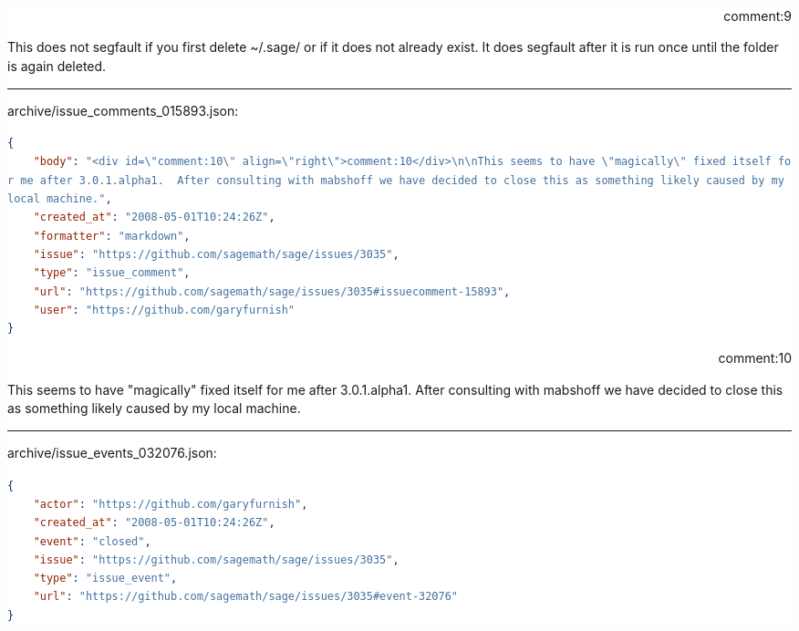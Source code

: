 <div id="comment:9" align="right">comment:9</div>

This does not segfault if you first delete ~/.sage/ or if it does not already exist.  It does segfault after it is run once until the folder is again deleted.



---

archive/issue_comments_015893.json:
```json
{
    "body": "<div id=\"comment:10\" align=\"right\">comment:10</div>\n\nThis seems to have \"magically\" fixed itself for me after 3.0.1.alpha1.  After consulting with mabshoff we have decided to close this as something likely caused by my local machine.",
    "created_at": "2008-05-01T10:24:26Z",
    "formatter": "markdown",
    "issue": "https://github.com/sagemath/sage/issues/3035",
    "type": "issue_comment",
    "url": "https://github.com/sagemath/sage/issues/3035#issuecomment-15893",
    "user": "https://github.com/garyfurnish"
}
```

<div id="comment:10" align="right">comment:10</div>

This seems to have "magically" fixed itself for me after 3.0.1.alpha1.  After consulting with mabshoff we have decided to close this as something likely caused by my local machine.



---

archive/issue_events_032076.json:
```json
{
    "actor": "https://github.com/garyfurnish",
    "created_at": "2008-05-01T10:24:26Z",
    "event": "closed",
    "issue": "https://github.com/sagemath/sage/issues/3035",
    "type": "issue_event",
    "url": "https://github.com/sagemath/sage/issues/3035#event-32076"
}
```

